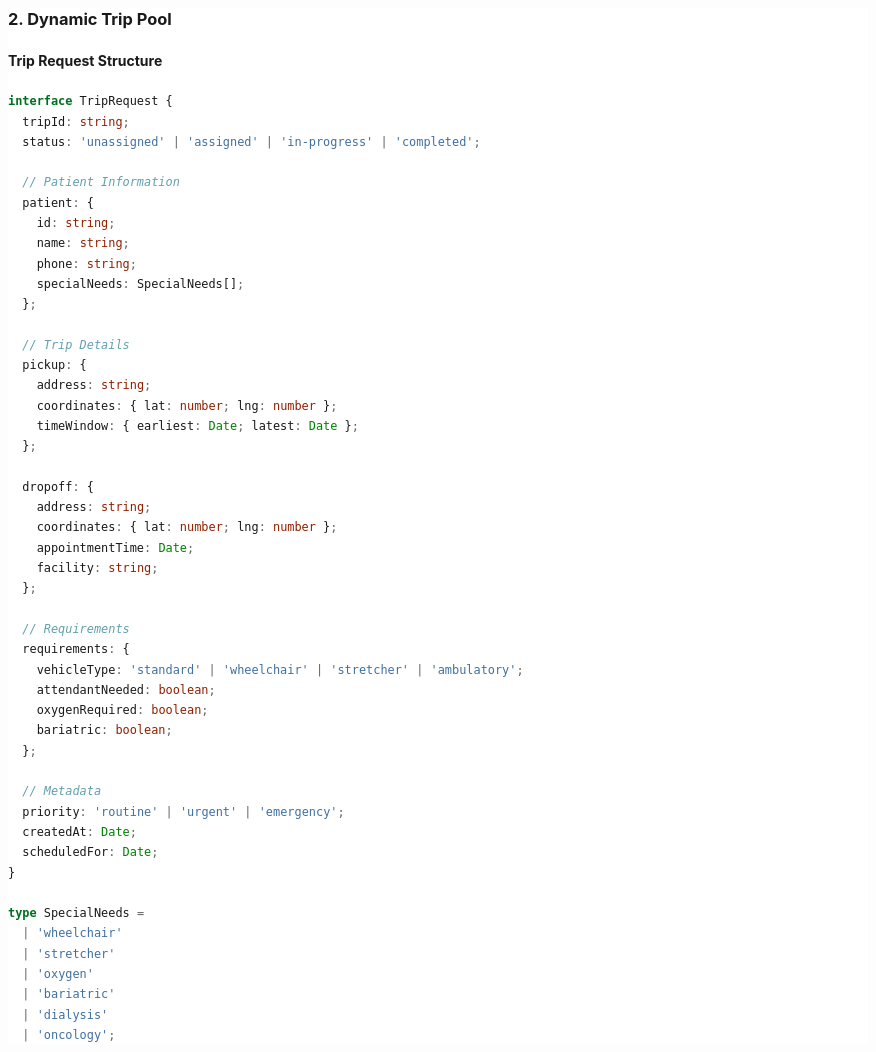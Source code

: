 
### **2. Dynamic Trip Pool**

#### **Trip Request Structure**
```typescript
interface TripRequest {
  tripId: string;
  status: 'unassigned' | 'assigned' | 'in-progress' | 'completed';
  
  // Patient Information
  patient: {
    id: string;
    name: string;
    phone: string;
    specialNeeds: SpecialNeeds[];
  };
  
  // Trip Details
  pickup: {
    address: string;
    coordinates: { lat: number; lng: number };
    timeWindow: { earliest: Date; latest: Date };
  };
  
  dropoff: {
    address: string;
    coordinates: { lat: number; lng: number };
    appointmentTime: Date;
    facility: string;
  };
  
  // Requirements
  requirements: {
    vehicleType: 'standard' | 'wheelchair' | 'stretcher' | 'ambulatory';
    attendantNeeded: boolean;
    oxygenRequired: boolean;
    bariatric: boolean;
  };
  
  // Metadata
  priority: 'routine' | 'urgent' | 'emergency';
  createdAt: Date;
  scheduledFor: Date;
}

type SpecialNeeds = 
  | 'wheelchair' 
  | 'stretcher' 
  | 'oxygen' 
  | 'bariatric' 
  | 'dialysis'
  | 'oncology';
```
